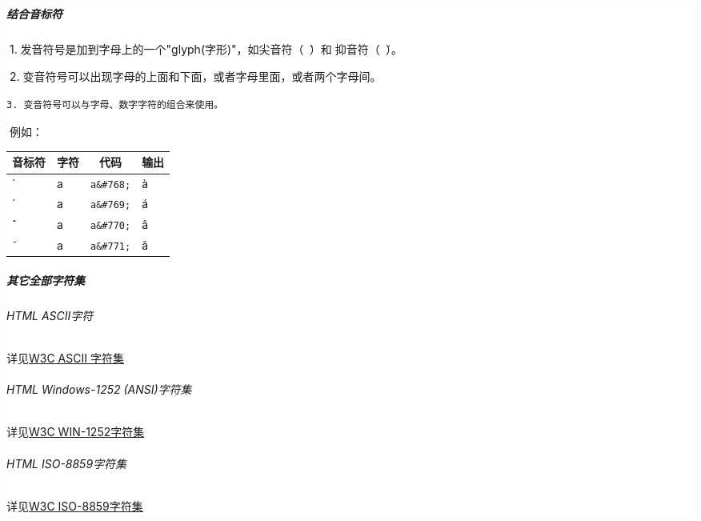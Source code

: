 ##### 结合音标符

​	1. 发音符号是加到字母上的一个"glyph(字形)"，如尖音符（`  ̀ `）和 抑音符（`  ́ `）。

​	2. 变音符号可以出现字母的上面和下面，或者字母里面，或者两个字母间。

	3. 变音符号可以与字母、数字字符的组合来使用。

​	例如：

| 音标符  | 字符 |  代码     | 输出    |
| ------ | ---- | -------- | ------- |
| ̀       | a    | `a&#768;` | a&#768; |
| ́       | a    | `a&#769;` | a&#769; |
| ̂       | a    | `a&#770;` | a&#770; |
| ̃       | a    | `a&#771;` | a&#771; |

##### 其它全部字符集

###### HTML ASCII字符

详见[W3C ASCII 字符集](https://www.w3schools.com/charsets/ref_html_ascii.asp)

###### HTML Windows-1252 (ANSI)字符集

详见[W3C WIN-1252字符集](https://www.w3schools.com/charsets/ref_html_ansi.asp)

###### HTML ISO-8859字符集

详见[W3C ISO-8859字符集](https://www.w3schools.com/charsets/ref_html_8859.asp)
